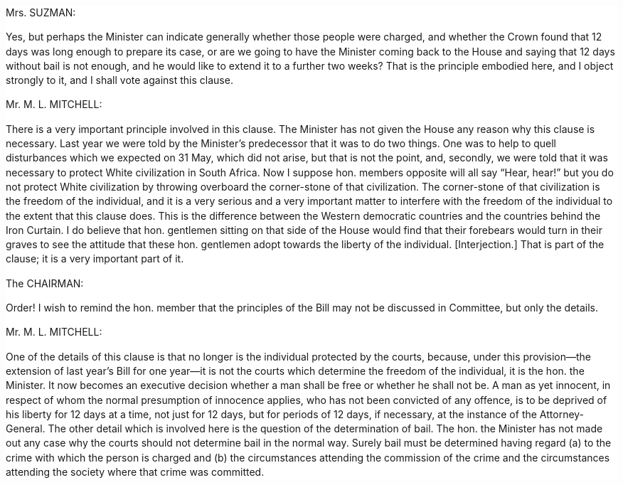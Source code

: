 </speech>

<speech by="#suzman">

<from>Mrs. <person refersTo="hansard_za">SUZMAN</person>:</from>

<p>Yes, but perhaps the Minister can indicate generally whether those people were charged, and whether the Crown found that 12 days was long enough to prepare its case, or are we going to have the Minister coming back to the House and saying that 12 days without bail is not enough, and he would like to extend it to a further two weeks? That is the principle embodied here, and I object strongly to it, and I shall vote against this clause.</p>

</speech>

<speech by="#mitchell">

<from>Mr. <person refersTo="hansard_za">M. L. MITCHELL</person>:</from>

<p>There is a very important principle involved in this clause. The Minister has not given the House any reason why this clause is necessary. Last year we were told by the Minister&#x2019;s predecessor that it was to do two things. One was to help to quell disturbances which we expected on 31 May, which did not arise, but that is not the point, and, secondly, we were told that it was necessary to protect White civilization in South Africa. Now I suppose hon. members opposite will all say &#x201C;Hear, hear!&#x201D; but you do not protect White civilization by throwing overboard the corner-stone of that civilization. The corner-stone of that civilization is the freedom of the individual, and it is a very serious and a very important matter to interfere with the freedom of the individual to the extent that this clause does. This is the difference between the Western democratic countries and the countries behind the Iron Curtain. I do believe that hon. gentlemen sitting on that side of the House would find that their forebears would turn in their graves to see the attitude that these hon. gentlemen adopt towards the liberty of the individual. [Interjection.] That is part of the clause; it is a very important part of it.</p>

</speech>

<speech by="#chairman">

<from><span class="col_7057-7058" refersTo="page_0775"/>The <person refersTo="hansard_za">CHAIRMAN</person>:</from>

<p>Order! I wish to remind the hon. member that the principles of the Bill may not be discussed in Committee, but only the details.</p>

</speech>

<speech by="#mitchell">

<from>Mr. <person refersTo="hansard_za">M. L. MITCHELL</person>:</from>

<p>One of the details of this clause is that no longer is the individual protected by the courts, because, under this provision&#x2014;the extension of last year&#x2019;s Bill for one year&#x2014;it is not the courts which determine the freedom of the individual, it is the hon. the Minister. It now becomes an executive decision whether a man shall be free or whether he shall not be. A man as yet innocent, in respect of whom the normal presumption of innocence applies, who has not been convicted of any offence, is to be deprived of his liberty for 12 days at a time, not just for 12 days, but for periods of 12 days, if necessary, at the instance of the Attorney-General. The other detail which is involved here is the question of the determination of bail. The hon. the Minister has not made out any case why the courts should not determine bail in the normal way. Surely bail must be determined having regard (a) to the crime with which the person is charged and (b) the circumstances attending the commission of the crime and the circumstances attending the society where that crime was committed.</p>
